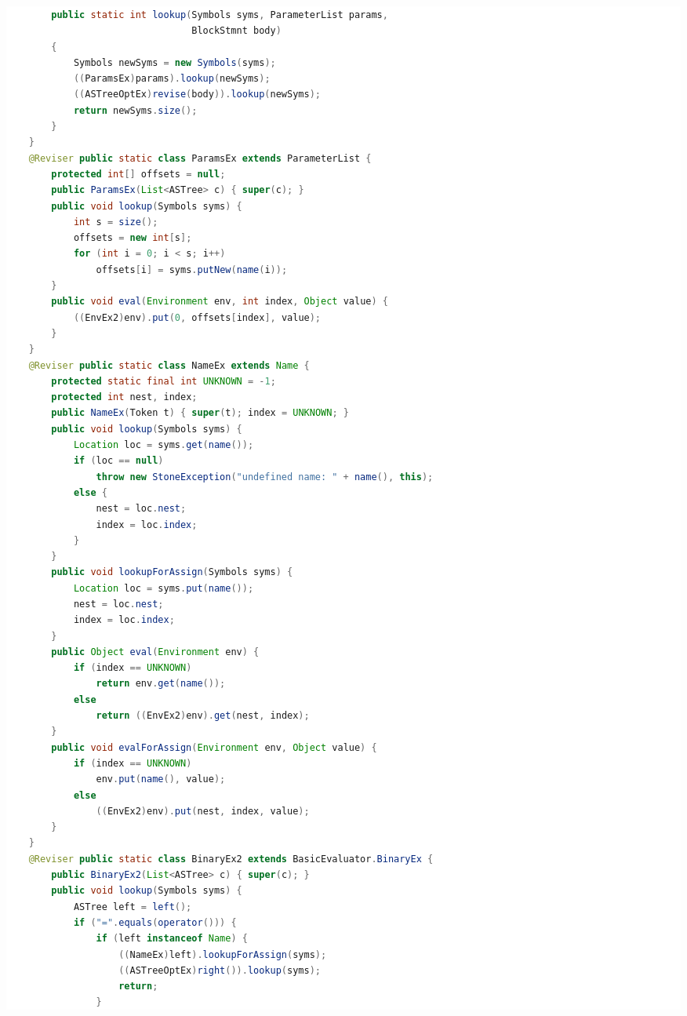```java
        public static int lookup(Symbols syms, ParameterList params,
                                 BlockStmnt body)
        {
            Symbols newSyms = new Symbols(syms);
            ((ParamsEx)params).lookup(newSyms);
            ((ASTreeOptEx)revise(body)).lookup(newSyms);
            return newSyms.size();
        }
    }
    @Reviser public static class ParamsEx extends ParameterList {
        protected int[] offsets = null;
        public ParamsEx(List<ASTree> c) { super(c); }
        public void lookup(Symbols syms) {
            int s = size();
            offsets = new int[s];
            for (int i = 0; i < s; i++)
                offsets[i] = syms.putNew(name(i));
        }
        public void eval(Environment env, int index, Object value) {
            ((EnvEx2)env).put(0, offsets[index], value);
        }
    }
    @Reviser public static class NameEx extends Name {
        protected static final int UNKNOWN = -1;
        protected int nest, index;
        public NameEx(Token t) { super(t); index = UNKNOWN; }
        public void lookup(Symbols syms) {
            Location loc = syms.get(name());
            if (loc == null)
                throw new StoneException("undefined name: " + name(), this);
            else {
                nest = loc.nest;
                index = loc.index;
            }
        }
        public void lookupForAssign(Symbols syms) {
            Location loc = syms.put(name());
            nest = loc.nest;
            index = loc.index;
        }
        public Object eval(Environment env) {
            if (index == UNKNOWN)
                return env.get(name());
            else
                return ((EnvEx2)env).get(nest, index);
        }
        public void evalForAssign(Environment env, Object value) {
            if (index == UNKNOWN)
                env.put(name(), value);
            else
                ((EnvEx2)env).put(nest, index, value);
        }
    }
    @Reviser public static class BinaryEx2 extends BasicEvaluator.BinaryEx {
        public BinaryEx2(List<ASTree> c) { super(c); }
        public void lookup(Symbols syms) {
            ASTree left = left();
            if ("=".equals(operator())) {
                if (left instanceof Name) {
                    ((NameEx)left).lookupForAssign(syms);
                    ((ASTreeOptEx)right()).lookup(syms);
                    return;
                }
```